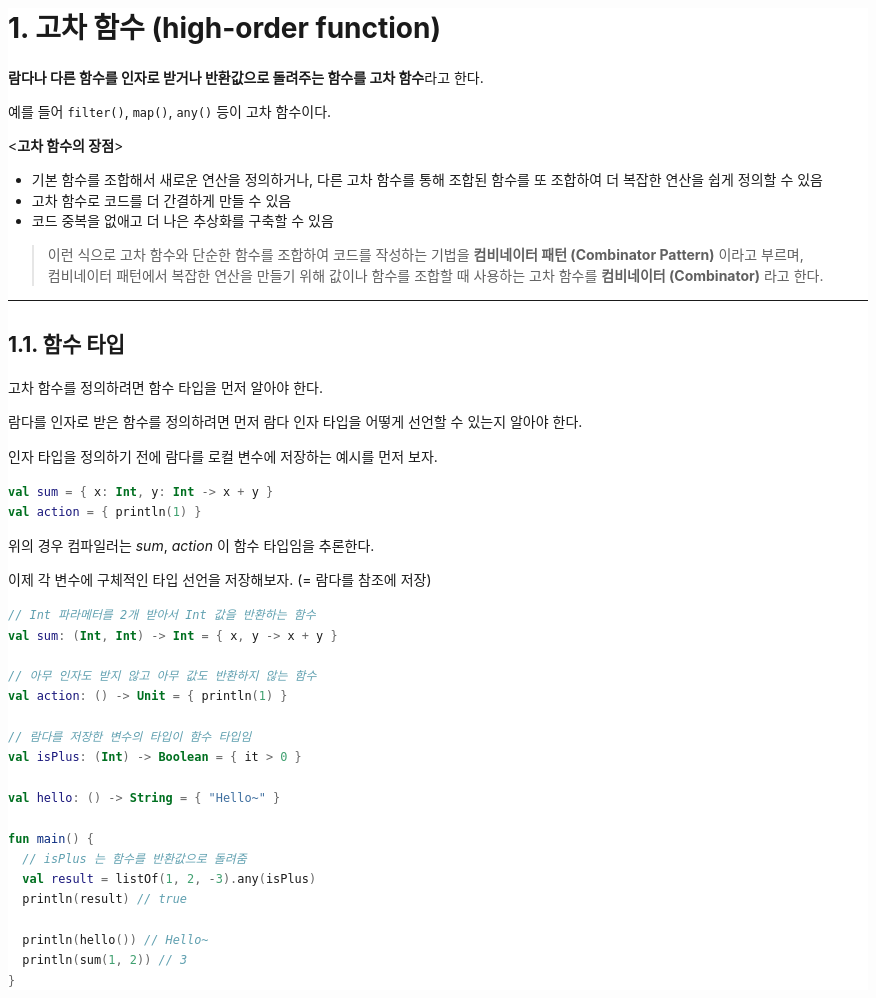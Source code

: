 # 1. 고차 함수 (high-order function)

**람다나 다른 함수를 인자로 받거나 반환값으로 돌려주는 함수를 고차 함수**라고 한다.

예를 들어 `filter()`, `map()`, `any()` 등이 고차 함수이다.

<**고차 함수의 장점**>

- 기본 함수를 조합해서 새로운 연산을 정의하거나, 다른 고차 함수를 통해 조합된 함수를 또 조합하여 더 복잡한 연산을 쉽게 정의할 수 있음
- 고차 함수로 코드를 더 간결하게 만들 수 있음
- 코드 중복을 없애고 더 나은 추상화를 구축할 수 있음

> 이런 식으로 고차 함수와 단순한 함수를 조합하여 코드를 작성하는 기법을 **컴비네이터 패턴 (Combinator Pattern)** 이라고 부르며,  
> 컴비네이터 패턴에서 복잡한 연산을 만들기 위해 값이나 함수를 조합할 때 사용하는 고차 함수를 **컴비네이터 (Combinator)** 라고 한다.

---

## 1.1. 함수 타입

고차 함수를 정의하려면 함수 타입을 먼저 알아야 한다.

람다를 인자로 받은 함수를 정의하려면 먼저 람다 인자 타입을 어떻게 선언할 수 있는지 알아야 한다.

인자 타입을 정의하기 전에 람다를 로컬 변수에 저장하는 예시를 먼저 보자.

```kotlin
val sum = { x: Int, y: Int -> x + y }
val action = { println(1) }
```

위의 경우 컴파일러는 _sum_, _action_ 이 함수 타입임을 추론한다.

이제 각 변수에 구체적인 타입 선언을 저장해보자. (= 람다를 참조에 저장)

```kotlin
// Int 파라메터를 2개 받아서 Int 값을 반환하는 함수
val sum: (Int, Int) -> Int = { x, y -> x + y }

// 아무 인자도 받지 않고 아무 값도 반환하지 않는 함수
val action: () -> Unit = { println(1) }

// 람다를 저장한 변수의 타입이 함수 타입임
val isPlus: (Int) -> Boolean = { it > 0 }

val hello: () -> String = { "Hello~" }

fun main() {
  // isPlus 는 함수를 반환값으로 돌려줌
  val result = listOf(1, 2, -3).any(isPlus)
  println(result) // true

  println(hello()) // Hello~
  println(sum(1, 2)) // 3
}
```

